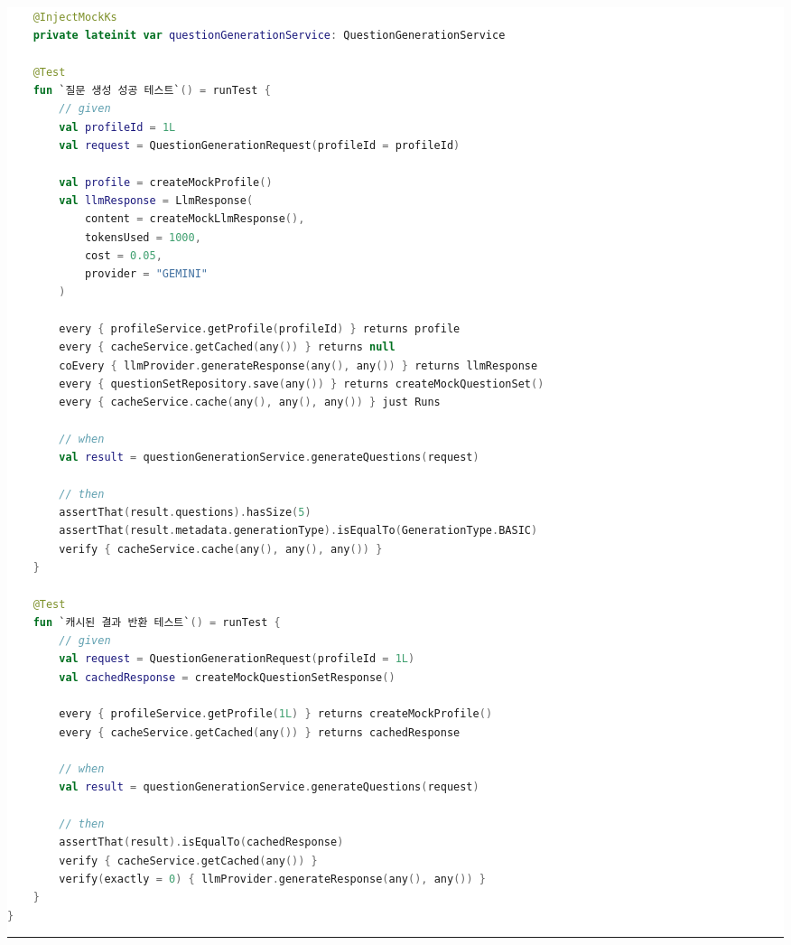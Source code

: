 ```kotlin
    @InjectMockKs
    private lateinit var questionGenerationService: QuestionGenerationService
    
    @Test
    fun `질문 생성 성공 테스트`() = runTest {
        // given
        val profileId = 1L
        val request = QuestionGenerationRequest(profileId = profileId)
        
        val profile = createMockProfile()
        val llmResponse = LlmResponse(
            content = createMockLlmResponse(),
            tokensUsed = 1000,
            cost = 0.05,
            provider = "GEMINI"
        )
        
        every { profileService.getProfile(profileId) } returns profile
        every { cacheService.getCached(any()) } returns null
        coEvery { llmProvider.generateResponse(any(), any()) } returns llmResponse
        every { questionSetRepository.save(any()) } returns createMockQuestionSet()
        every { cacheService.cache(any(), any(), any()) } just Runs
        
        // when
        val result = questionGenerationService.generateQuestions(request)
        
        // then
        assertThat(result.questions).hasSize(5)
        assertThat(result.metadata.generationType).isEqualTo(GenerationType.BASIC)
        verify { cacheService.cache(any(), any(), any()) }
    }
    
    @Test
    fun `캐시된 결과 반환 테스트`() = runTest {
        // given
        val request = QuestionGenerationRequest(profileId = 1L)
        val cachedResponse = createMockQuestionSetResponse()
        
        every { profileService.getProfile(1L) } returns createMockProfile()
        every { cacheService.getCached(any()) } returns cachedResponse
        
        // when
        val result = questionGenerationService.generateQuestions(request)
        
        // then
        assertThat(result).isEqualTo(cachedResponse)
        verify { cacheService.getCached(any()) }
        verify(exactly = 0) { llmProvider.generateResponse(any(), any()) }
    }
}
```

---